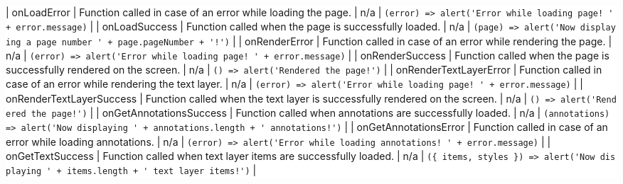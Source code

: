 | onLoadError              | Function called in case of an error while loading the page.                                                                                                                                                                                                                                      | n/a                                           | `(error) => alert('Error while loading page! ' + error.message)`                                                                                                                                                                                                                                 |
| onLoadSuccess            | Function called when the page is successfully loaded.                                                                                                                                                                                                                                            | n/a                                           | `(page) => alert('Now displaying a page number ' + page.pageNumber + '!')`                                                                                                                                                                                                                       |
| onRenderError            | Function called in case of an error while rendering the page.                                                                                                                                                                                                                                    | n/a                                           | `(error) => alert('Error while loading page! ' + error.message)`                                                                                                                                                                                                                                 |
| onRenderSuccess          | Function called when the page is successfully rendered on the screen.                                                                                                                                                                                                                            | n/a                                           | `() => alert('Rendered the page!')`                                                                                                                                                                                                                                                              |
| onRenderTextLayerError   | Function called in case of an error while rendering the text layer.                                                                                                                                                                                                                              | n/a                                           | `(error) => alert('Error while loading page! ' + error.message)`                                                                                                                                                                                                                                 |
| onRenderTextLayerSuccess | Function called when the text layer is successfully rendered on the screen.                                                                                                                                                                                                                      | n/a                                           | `() => alert('Rendered the page!')`                                                                                                                                                                                                                                                              |
| onGetAnnotationsSuccess  | Function called when annotations are successfully loaded.                                                                                                                                                                                                                                        | n/a                                           | `(annotations) => alert('Now displaying ' + annotations.length + ' annotations!')`                                                                                                                                                                                                               |
| onGetAnnotationsError    | Function called in case of an error while loading annotations.                                                                                                                                                                                                                                   | n/a                                           | `(error) => alert('Error while loading annotations! ' + error.message)`                                                                                                                                                                                                                          |
| onGetTextSuccess         | Function called when text layer items are successfully loaded.                                                                                                                                                                                                                                   | n/a                                           | `({ items, styles }) => alert('Now displaying ' + items.length + ' text layer items!')`                                                                                                                                                                                                          |